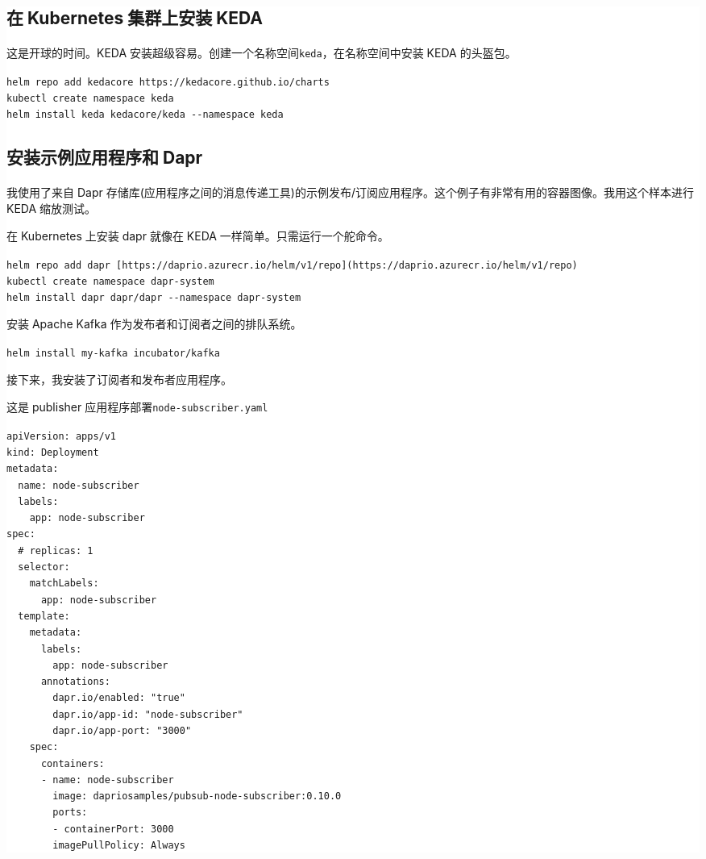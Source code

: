 ## 在 Kubernetes 集群上安装 KEDA

这是开球的时间。KEDA 安装超级容易。创建一个名称空间`keda`，在名称空间中安装 KEDA 的头盔包。

```
helm repo add kedacore https://kedacore.github.io/charts
kubectl create namespace keda  
helm install keda kedacore/keda --namespace keda
```

## 安装示例应用程序和 Dapr

我使用了来自 Dapr 存储库(应用程序之间的消息传递工具)的示例发布/订阅应用程序。这个例子有非常有用的容器图像。我用这个样本进行 KEDA 缩放测试。

在 Kubernetes 上安装 dapr 就像在 KEDA 一样简单。只需运行一个舵命令。

```
helm repo add dapr [https://daprio.azurecr.io/helm/v1/repo](https://daprio.azurecr.io/helm/v1/repo)
kubectl create namespace dapr-system
helm install dapr dapr/dapr --namespace dapr-system
```

安装 Apache Kafka 作为发布者和订阅者之间的排队系统。

```
helm install my-kafka incubator/kafka
```

接下来，我安装了订阅者和发布者应用程序。

这是 publisher 应用程序部署`node-subscriber.yaml`

```
apiVersion: apps/v1
kind: Deployment
metadata:
  name: node-subscriber
  labels:
    app: node-subscriber
spec:
  # replicas: 1
  selector:
    matchLabels:
      app: node-subscriber
  template:
    metadata:
      labels:
        app: node-subscriber
      annotations:
        dapr.io/enabled: "true"
        dapr.io/app-id: "node-subscriber"
        dapr.io/app-port: "3000"
    spec:
      containers:
      - name: node-subscriber
        image: dapriosamples/pubsub-node-subscriber:0.10.0
        ports:
        - containerPort: 3000
        imagePullPolicy: Always
```
